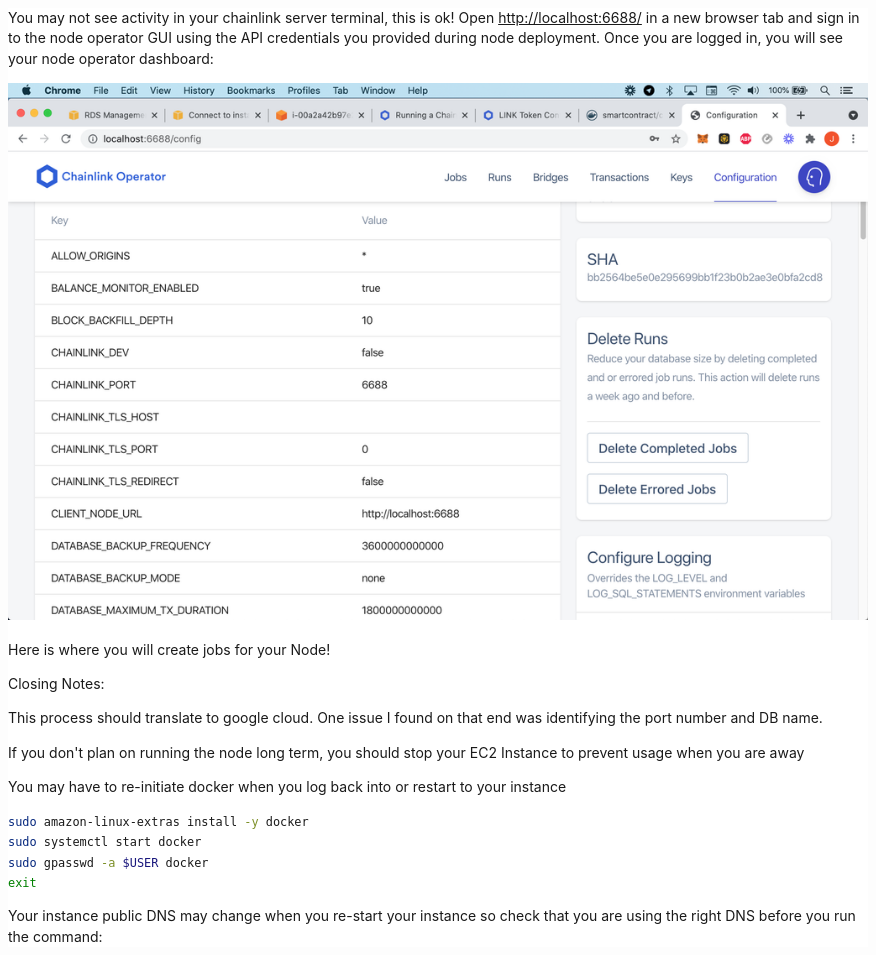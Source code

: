You may not see activity in your chainlink server terminal, this is ok! Open [http://localhost:6688/](http://localhost:6688/) in a new browser tab and sign in to the node operator GUI using the API credentials you provided during node deployment. Once you are logged in, you will see your node operator dashboard:

![Operator dashboard](../../.github/chainlinkp1-14-Screen_Shot_2021-07-15_at_10.06.29_AM.png)

Here is where you will create jobs for your Node!

Closing Notes:

This process should translate to google cloud. One issue I found on that end was identifying the port number and DB name.

If you don't plan on running the node long term,  you should stop your EC2 Instance to prevent usage when you are away

You may have to re-initiate docker when you log back into or restart to your instance

```bash
sudo amazon-linux-extras install -y docker
sudo systemctl start docker
sudo gpasswd -a $USER docker
exit
```

Your instance public DNS may change when you re-start your instance so check that you are using the right DNS before you run the command:

